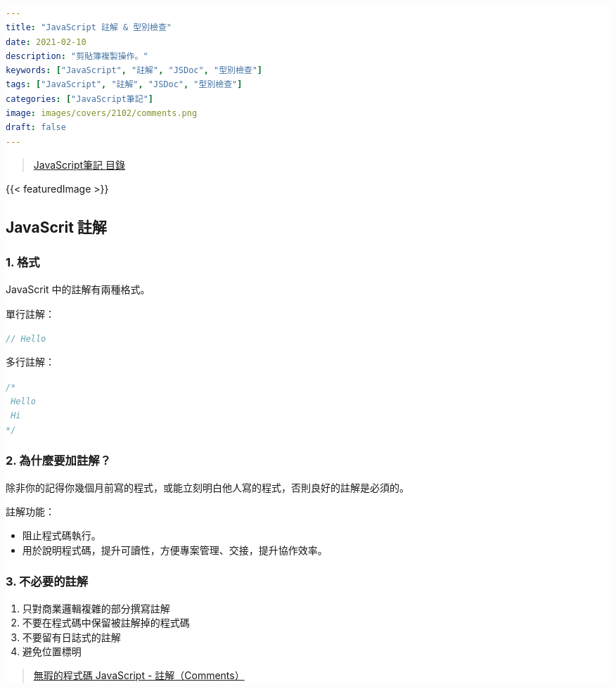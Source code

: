```yaml
---
title: "JavaScript 註解 & 型別檢查"
date: 2021-02-10
description: "剪貼簿複製操作。"
keywords: ["JavaScript", "註解", "JSDoc", "型別檢查"]
tags: ["JavaScript", "註解", "JSDoc", "型別檢查"]
categories: ["JavaScript筆記"]
image: images/covers/2102/comments.png
draft: false
---
```


>[JavaScript筆記 目錄](/posts/190620_javascript)



{{< featuredImage >}}

## JavaScrit 註解

### 1. 格式

JavaScrit 中的註解有兩種格式。

單行註解：
```javascript
// Hello
```

多行註解：
```javascript
/*
 Hello
 Hi
*/
```

### 2. 為什麼要加註解？

除非你的記得你幾個月前寫的程式，或能立刻明白他人寫的程式，否則良好的註解是必須的。

註解功能：
- 阻止程式碼執行。
- 用於說明程式碼，提升可讀性，方便專案管理、交接，提升協作效率。

### 3. 不必要的註解

1. 只對商業邏輯複雜的部分撰寫註解
2. 不要在程式碼中保留被註解掉的程式碼
3. 不要留有日誌式的註解
4. 避免位置標明

>[無瑕的程式碼 JavaScript - 註解（Comments）](https://github.com/AllJointTW/clean-code-javascript?fbclid=IwAR2KX561jSLRfhAqT9zMLkfM1IvvzP3k4iWzFp6c174eJSdcQHBTQPOon_0#%E8%A8%BB%E8%A7%A3comments)
